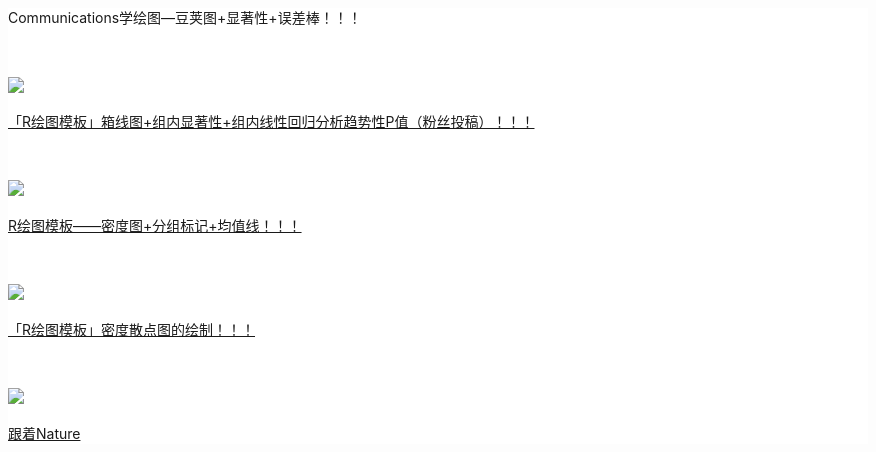 Communications学绘图—豆荚图+显著性+误差棒！！！</p></section></section></section></a></section><p><br></p><section><a href="http://mp.weixin.qq.com/s?__biz=MzkzODM4NzQ1NQ==&amp;mid=2247491115&amp;idx=1&amp;sn=a59fc848ddf39edfb57595ad879d5a0b&amp;chksm=c281acbbf5f625ad7d7dbc78e990d666fbfe7e83cac0d48461a85709200dee96a085dd4a3ff1&amp;scene=21#wechat_redirect" data-linktype="1"><section><section><section data-mid=""><span data-positionback="static"><img data-ratio="0.42407407407407405" data-src="https://mmbiz.qpic.cn/mmbiz_jpg/RB50ficWibY0n9vyhYlpf9U5b0uRZUdxs6wN668eunWHh8YM1sIgppWibt1aCTibRZRiczicXSHFkfyiazLHYX7nReIyQ/640?wx_fmt=jpeg&amp;random=0.12313247681699147" data-w="1080" src="https://mmbiz.qpic.cn/mmbiz_jpg/RB50ficWibY0n9vyhYlpf9U5b0uRZUdxs6wN668eunWHh8YM1sIgppWibt1aCTibRZRiczicXSHFkfyiazLHYX7nReIyQ/640?wx_fmt=jpeg&amp;random=0.12313247681699147"></span></section><section data-mid=""><p>「R绘图模板」箱线图+组内显著性+组内线性回归分析趋势性P值（粉丝投稿）！！！</p></section></section></section></a></section><p><br></p><section><a href="http://mp.weixin.qq.com/s?__biz=MzkzODM4NzQ1NQ==&amp;mid=2247490479&amp;idx=1&amp;sn=d3e39e8778b29b5a164e4c0c64c6f066&amp;chksm=c281a93ff5f62029ed26aa314e2f81fc3ee798bb4ef1e331680a48d9ad8f05879b6f611468b6&amp;scene=21#wechat_redirect" data-linktype="1"><section><section><section data-mid=""><span data-positionback="static"><img data-ratio="0.425" data-src="https://mmbiz.qpic.cn/mmbiz_jpg/RB50ficWibY0nicNAhb0NvEhc1LQWcA6fuQRfPXQhOicLvfkNiazy3N28odKS0NXxcgRl8DBB38eyETtwviaKO4YcmFg/640?wx_fmt=jpeg&amp;random=0.19456432644810562" data-w="1080" src="https://mmbiz.qpic.cn/mmbiz_jpg/RB50ficWibY0nicNAhb0NvEhc1LQWcA6fuQRfPXQhOicLvfkNiazy3N28odKS0NXxcgRl8DBB38eyETtwviaKO4YcmFg/640?wx_fmt=jpeg&amp;random=0.19456432644810562"></span></section><section data-mid=""><p>R绘图模板——密度图+分组标记+均值线！！！</p></section></section></section></a></section><p><br></p><section><a href="http://mp.weixin.qq.com/s?__biz=MzkzODM4NzQ1NQ==&amp;mid=2247491027&amp;idx=1&amp;sn=df373821bfeb9ef605e054fa8ce6effe&amp;chksm=c281af43f5f62655042eb30f746ce36f6b5dc0aa5b09d98fe46cc5eb49627a724a6c4895b3c7&amp;scene=21#wechat_redirect" data-linktype="1"><section><section><section data-mid=""><span data-positionback="static"><img data-ratio="0.42533081285444235" data-src="https://mmbiz.qpic.cn/mmbiz_jpg/RB50ficWibY0njeXDHibibKdGsqYttTuiaC4PO3iay4CC9ryUa6FzGVjaPeY2MJ0aNKD1Ng8ibQickvwehBCI1gPiaWxNjw/640?wx_fmt=jpeg&amp;random=0.21830857994870123" data-w="1058" src="https://mmbiz.qpic.cn/mmbiz_jpg/RB50ficWibY0njeXDHibibKdGsqYttTuiaC4PO3iay4CC9ryUa6FzGVjaPeY2MJ0aNKD1Ng8ibQickvwehBCI1gPiaWxNjw/640?wx_fmt=jpeg&amp;random=0.21830857994870123"></span></section><section data-mid=""><p>「R绘图模板」密度散点图的绘制！！！</p></section></section></section></a></section><p><br></p><section><a href="http://mp.weixin.qq.com/s?__biz=MzkzODM4NzQ1NQ==&amp;mid=2247490960&amp;idx=1&amp;sn=e16f893550b900997980f1dd04806692&amp;chksm=c281af00f5f62616f0d84101d06c67fe6d1586bc86caa0eac2744076b7b283e44dbef6b935f0&amp;scene=21#wechat_redirect" data-linktype="1"><section><section><section data-mid=""><span data-positionback="static"><img data-ratio="0.42592592592592593" data-src="https://mmbiz.qpic.cn/mmbiz_jpg/RB50ficWibY0mlhk2p7NbqYQfZ3I3PA5XVzkgXRxsczoqtLIaaS8Wc61aEaH4IBGRbSdiaCGC9ZklZgngfz8HeS7A/640?wx_fmt=jpeg&amp;random=0.012672545889277798" data-w="1080" src="https://mmbiz.qpic.cn/mmbiz_jpg/RB50ficWibY0mlhk2p7NbqYQfZ3I3PA5XVzkgXRxsczoqtLIaaS8Wc61aEaH4IBGRbSdiaCGC9ZklZgngfz8HeS7A/640?wx_fmt=jpeg&amp;random=0.012672545889277798"></span></section><section data-mid=""><p>跟着Nature
